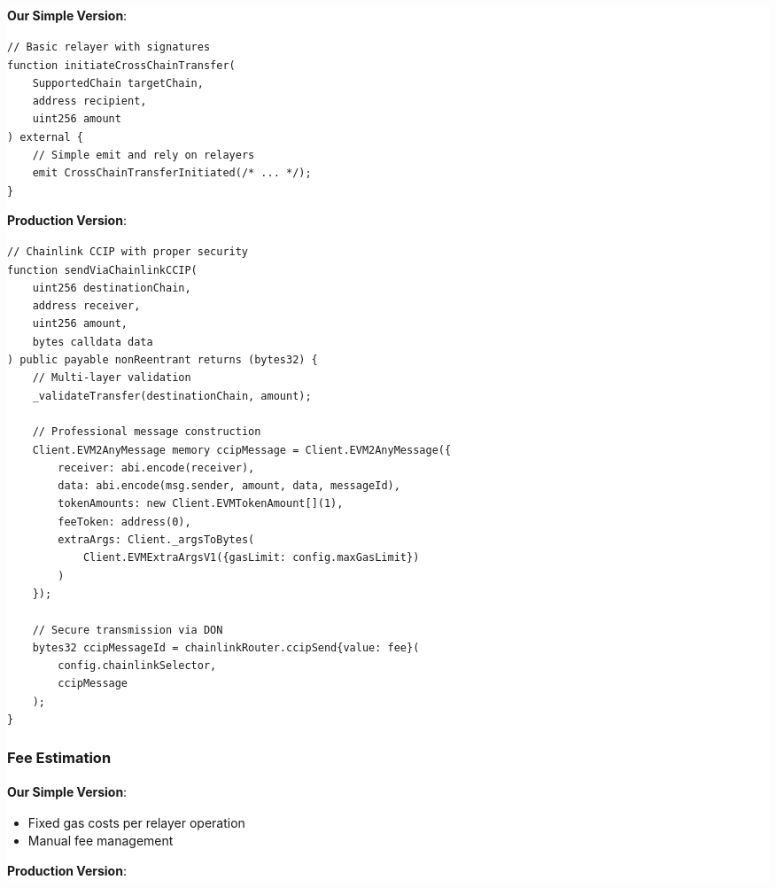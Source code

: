 **Our Simple Version**:

```solidity
// Basic relayer with signatures
function initiateCrossChainTransfer(
    SupportedChain targetChain,
    address recipient,
    uint256 amount
) external {
    // Simple emit and rely on relayers
    emit CrossChainTransferInitiated(/* ... */);
}
```

**Production Version**:

```solidity
// Chainlink CCIP with proper security
function sendViaChainlinkCCIP(
    uint256 destinationChain,
    address receiver,
    uint256 amount,
    bytes calldata data
) public payable nonReentrant returns (bytes32) {
    // Multi-layer validation
    _validateTransfer(destinationChain, amount);

    // Professional message construction
    Client.EVM2AnyMessage memory ccipMessage = Client.EVM2AnyMessage({
        receiver: abi.encode(receiver),
        data: abi.encode(msg.sender, amount, data, messageId),
        tokenAmounts: new Client.EVMTokenAmount[](1),
        feeToken: address(0),
        extraArgs: Client._argsToBytes(
            Client.EVMExtraArgsV1({gasLimit: config.maxGasLimit})
        )
    });

    // Secure transmission via DON
    bytes32 ccipMessageId = chainlinkRouter.ccipSend{value: fee}(
        config.chainlinkSelector,
        ccipMessage
    );
}
```

### Fee Estimation

**Our Simple Version**:

- Fixed gas costs per relayer operation
- Manual fee management

**Production Version**:
